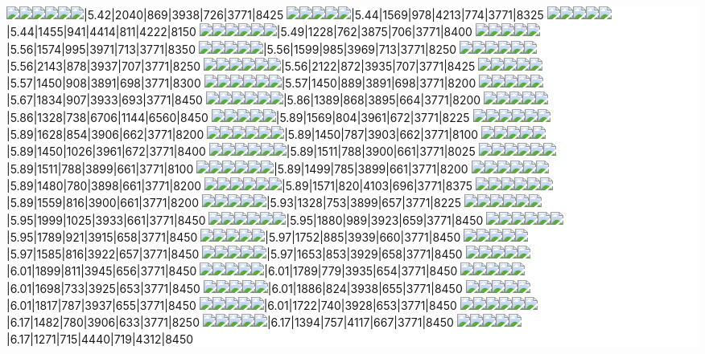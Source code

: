 ![](/item/3508.png)![](/item/3036.png)![](/item/1001.png)![](/item/1053.png)![](/item/1055.png)![](/item/1037.png)|5.42|2040|869|3938|726|3771|8425
![](/item/3153.png)![](/item/3074.png)![](/item/1001.png)![](/item/1055.png)![](/item/1037.png)|5.44|1569|978|4213|774|3771|8325
![](/item/3153.png)![](/item/6609.png)![](/item/1001.png)![](/item/1055.png)![](/item/1038.png)|5.44|1455|941|4414|811|4222|8150
![](/item/3091.png)![](/item/3115.png)![](/item/1001.png)![](/item/1053.png)![](/item/1055.png)![](/item/1036.png)|5.49|1228|762|3875|706|3771|8400
![](/item/3153.png)![](/item/6693.png)![](/item/1001.png)![](/item/1055.png)![](/item/1038.png)|5.56|1574|995|3971|713|3771|8350
![](/item/3153.png)![](/item/3004.png)![](/item/1001.png)![](/item/1055.png)![](/item/1038.png)|5.56|1599|985|3969|713|3771|8250
![](/item/3179.png)![](/item/3036.png)![](/item/1001.png)![](/item/1053.png)![](/item/1055.png)![](/item/1038.png)|5.56|2143|878|3937|707|3771|8250
![](/item/3004.png)![](/item/3036.png)![](/item/1001.png)![](/item/1053.png)![](/item/1055.png)![](/item/1037.png)|5.56|2122|872|3935|707|3771|8425
![](/item/3091.png)![](/item/6671.png)![](/item/1053.png)![](/item/1055.png)![](/item/1036.png)|5.57|1450|908|3891|698|3771|8300
![](/item/3091.png)![](/item/3095.png)![](/item/1001.png)![](/item/1053.png)![](/item/1055.png)![](/item/1036.png)|5.57|1450|889|3891|698|3771|8200
![](/item/3095.png)![](/item/3036.png)![](/item/1053.png)![](/item/1055.png)![](/item/3006.png)|5.67|1834|907|3933|693|3771|8450
![](/item/3087.png)![](/item/3091.png)![](/item/1001.png)![](/item/1053.png)![](/item/1055.png)![](/item/1036.png)|5.86|1389|868|3895|664|3771|8200
![](/item/6672.png)![](/item/3026.png)![](/item/1053.png)![](/item/1055.png)![](/item/3006.png)|5.86|1328|738|6706|1144|6560|8450
![](/item/3074.png)![](/item/3091.png)![](/item/1001.png)![](/item/1055.png)![](/item/1037.png)|5.89|1569|804|3961|672|3771|8225
![](/item/3091.png)![](/item/3033.png)![](/item/1001.png)![](/item/1053.png)![](/item/1055.png)![](/item/1036.png)|5.89|1628|854|3906|662|3771|8200
![](/item/3508.png)![](/item/3091.png)![](/item/1001.png)![](/item/1053.png)![](/item/1055.png)![](/item/1036.png)|5.89|1450|787|3903|662|3771|8100
![](/item/3153.png)![](/item/3094.png)![](/item/1055.png)![](/item/1038.png)![](/item/1036.png)|5.89|1450|1026|3961|672|3771|8400
![](/item/3179.png)![](/item/3091.png)![](/item/1001.png)![](/item/1053.png)![](/item/1055.png)![](/item/1037.png)|5.89|1511|788|3900|661|3771|8025
![](/item/3004.png)![](/item/3091.png)![](/item/1001.png)![](/item/1053.png)![](/item/1055.png)![](/item/1036.png)|5.89|1511|788|3899|661|3771|8100
![](/item/6696.png)![](/item/3091.png)![](/item/1001.png)![](/item/1053.png)![](/item/1055.png)![](/item/1036.png)|5.89|1499|785|3899|661|3771|8200
![](/item/6693.png)![](/item/3091.png)![](/item/1001.png)![](/item/1053.png)![](/item/1055.png)![](/item/1036.png)|5.89|1480|780|3898|661|3771|8200
![](/item/3091.png)![](/item/3072.png)![](/item/1001.png)![](/item/1055.png)![](/item/1037.png)![](/item/1036.png)|5.89|1571|820|4103|696|3771|8375
![](/item/6676.png)![](/item/3091.png)![](/item/1001.png)![](/item/1053.png)![](/item/1055.png)![](/item/1036.png)|5.89|1559|816|3900|661|3771|8200
![](/item/3046.png)![](/item/3091.png)![](/item/1053.png)![](/item/1055.png)![](/item/1037.png)|5.93|1328|753|3899|657|3771|8225
![](/item/6671.png)![](/item/3036.png)![](/item/1053.png)![](/item/1055.png)![](/item/1036.png)![](/item/1036.png)|5.95|1999|1025|3933|661|3771|8450
![](/item/6671.png)![](/item/3033.png)![](/item/1053.png)![](/item/1055.png)![](/item/1036.png)![](/item/1036.png)|5.95|1880|989|3923|659|3771|8450
![](/item/6676.png)![](/item/6671.png)![](/item/1053.png)![](/item/1055.png)![](/item/1036.png)![](/item/1036.png)|5.95|1789|921|3915|658|3771|8450
![](/item/3087.png)![](/item/3036.png)![](/item/1053.png)![](/item/1055.png)![](/item/3006.png)|5.97|1752|885|3939|660|3771|8450
![](/item/3087.png)![](/item/6676.png)![](/item/1053.png)![](/item/1055.png)![](/item/3006.png)|5.97|1585|816|3922|657|3771|8450
![](/item/3087.png)![](/item/3033.png)![](/item/1053.png)![](/item/1055.png)![](/item/3006.png)|5.97|1653|853|3929|658|3771|8450
![](/item/6693.png)![](/item/3036.png)![](/item/1053.png)![](/item/1055.png)![](/item/3006.png)|6.01|1899|811|3945|656|3771|8450
![](/item/6693.png)![](/item/3033.png)![](/item/1053.png)![](/item/1055.png)![](/item/3006.png)|6.01|1789|779|3935|654|3771|8450
![](/item/6676.png)![](/item/6693.png)![](/item/1053.png)![](/item/1055.png)![](/item/3006.png)|6.01|1698|733|3925|653|3771|8450
![](/item/6676.png)![](/item/3033.png)![](/item/1053.png)![](/item/1055.png)![](/item/3006.png)|6.01|1886|824|3938|655|3771|8450
![](/item/6696.png)![](/item/3033.png)![](/item/1053.png)![](/item/1055.png)![](/item/3006.png)|6.01|1817|787|3937|655|3771|8450
![](/item/6696.png)![](/item/6676.png)![](/item/1053.png)![](/item/1055.png)![](/item/3006.png)|6.01|1722|740|3928|653|3771|8450
![](/item/3091.png)![](/item/3006.png)![](/item/1053.png)![](/item/1055.png)![](/item/1038.png)![](/item/1038.png)|6.17|1482|780|3906|633|3771|8250
![](/item/3091.png)![](/item/3156.png)![](/item/1053.png)![](/item/1055.png)![](/item/3006.png)|6.17|1394|757|4117|667|3771|8450
![](/item/6672.png)![](/item/6035.png)![](/item/1053.png)![](/item/1055.png)![](/item/3006.png)|6.17|1271|715|4440|719|4312|8450
